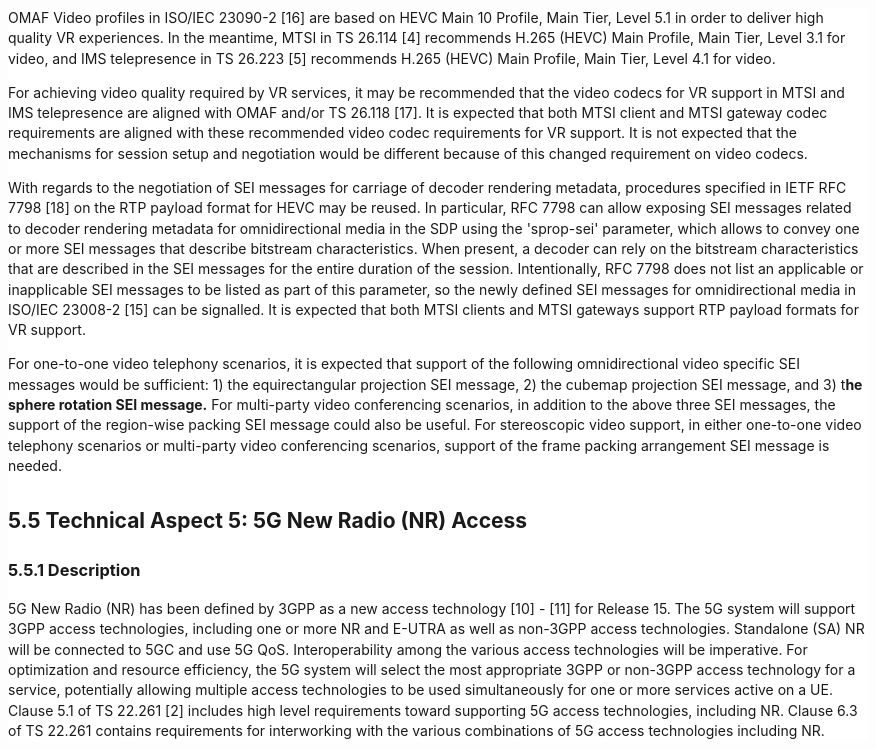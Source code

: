 OMAF Video profiles in ISO/IEC 23090-2 \[16\] are based on HEVC Main 10
Profile, Main Tier, Level 5.1 in order to deliver high quality VR
experiences. In the meantime, MTSI in TS 26.114 \[4\] recommends H.265
(HEVC) Main Profile, Main Tier, Level 3.1 for video, and IMS
telepresence in TS 26.223 \[5\] recommends H.265 (HEVC) Main Profile,
Main Tier, Level 4.1 for video.

For achieving video quality required by VR services, it may be
recommended that the video codecs for VR support in MTSI and IMS
telepresence are aligned with OMAF and/or TS 26.118 \[17\]. It is
expected that both MTSI client and MTSI gateway codec requirements are
aligned with these recommended video codec requirements for VR support.
It is not expected that the mechanisms for session setup and negotiation
would be different because of this changed requirement on video codecs.

With regards to the negotiation of SEI messages for carriage of decoder
rendering metadata, procedures specified in IETF RFC 7798 \[18\] on the
RTP payload format for HEVC may be reused. In particular, RFC 7798 can
allow exposing SEI messages related to decoder rendering metadata for
omnidirectional media in the SDP using the \'sprop-sei\' parameter,
which allows to convey one or more SEI messages that describe bitstream
characteristics. When present, a decoder can rely on the bitstream
characteristics that are described in the SEI messages for the entire
duration of the session. Intentionally, RFC 7798 does not list an
applicable or inapplicable SEI messages to be listed as part of this
parameter, so the newly defined SEI messages for omnidirectional media
in ISO/IEC 23008-2 \[15\] can be signalled. It is expected that both
MTSI clients and MTSI gateways support RTP payload formats for VR
support.

For one-to-one video telephony scenarios, it is expected that support of
the following omnidirectional video specific SEI messages would be
sufficient: 1) the equirectangular projection SEI message, 2) the
cubemap projection SEI message, and 3) t**he sphere rotation SEI
message.** For multi-party video conferencing scenarios, in addition to
the above three SEI messages, the support of the region-wise packing SEI
message could also be useful. For stereoscopic video support, in either
one-to-one video telephony scenarios or multi-party video conferencing
scenarios, support of the frame packing arrangement SEI message is
needed.

5.5 Technical Aspect 5: 5G New Radio (NR) Access 
------------------------------------------------

### 5.5.1 Description

5G New Radio (NR) has been defined by 3GPP as a new access technology
\[10\] - \[11\] for Release 15. The 5G system will support 3GPP access
technologies, including one or more NR and E-UTRA as well as non-3GPP
access technologies. Standalone (SA) NR will be connected to 5GC and use
5G QoS. Interoperability among the various access technologies will be
imperative. For optimization and resource efficiency, the 5G system will
select the most appropriate 3GPP or non-3GPP access technology for a
service, potentially allowing multiple access technologies to be used
simultaneously for one or more services active on a UE. Clause 5.1 of TS
22.261 \[2\] includes high level requirements toward supporting 5G
access technologies, including NR. Clause 6.3 of TS 22.261 contains
requirements for interworking with the various combinations of 5G access
technologies including NR.
